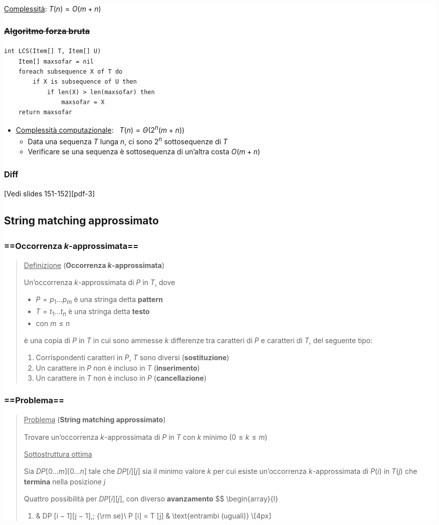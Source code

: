 <u>Complessità</u>:  $T (n) = O(m+n)$



### ~~Algoritmo forza bruta~~

```pseudocode
int LCS(Item[] T, Item[] U)
    Item[] maxsofar = nil
    foreach subsequence X of T do
        if X is subsequence of U then
            if len(X) > len(maxsofar) then
                maxsofar = X
    return maxsofar
```

- <u>Complessità computazionale</u>: $\ \ T (n) = Θ(2^n(m + n))$
  - Data una sequenza $T$ lunga $n$, ci sono $2^n$ sottosequenze di $T$
  - Verificare se una sequenza è sottosequenza di un’altra costa $O(m + n)$



### Diff

[Vedi slides 151-152][pdf-3]





## String matching approssimato

### ==Occorrenza $k$-approssimata==

> <u>Definizione</u>  (**Occorrenza $k$-approssimata**)
>
> Un’occorrenza $k$-approssimata di $P$ in $T$, dove
>
> - $P = p_1...p_m$ è una stringa detta **pattern**
> - $T = t_1...t_n$ è una stringa detta **testo**
> - con $m ≤ n$
>
> è una copia di $P$ in $T$ in cui sono ammesse $k$ differenze tra caratteri di $P$ e caratteri di $T$, del seguente tipo:
>
> 1. Corrispondenti caratteri in $P$, $T$ sono diversi (**sostituzione**)
> 2. Un carattere in $P$ non è incluso in $T$ (**inserimento**)
> 3. Un carattere in $T$ non è incluso in $P$ (**cancellazione**)



### ==Problema==

> <u>Problema</u>  (**String matching approssimato**)
>
> Trovare un’occorrenza $k$-approssimata di $P$ in $T$ con $k$ minimo ($0 ≤ k ≤ m$)
>
> <p>
>
> <u>Sottostruttura ottima</u>
>
> Sia $DP [0 . . . m][0 . . . n]$ tale che $DP [i][j]$ sia il minimo valore $k$ per cui esiste un’occorrenza $k$-approssimata di $P (i)$ in $T (j)$ che **termina** nella posizione $j$
>
> Quattro possibilità per $DP[i][j]$, con diverso **avanzamento**
> $$
> \begin{array}{l}
> 1. & DP [i − 1][j − 1],\; {\rm se}\ P [i] = T [j]
> & \text{entrambi (uguali)} \\[4px]